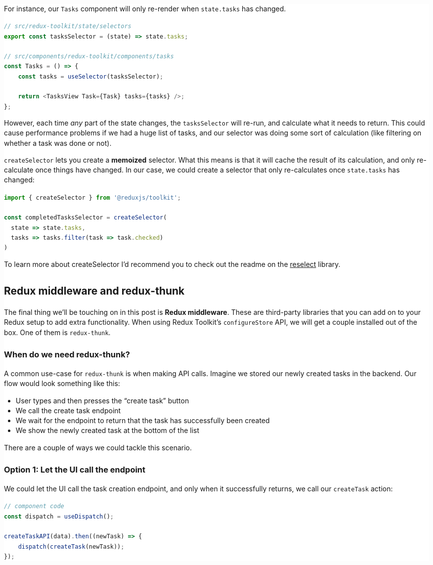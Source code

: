 For instance, our `Tasks` component will only re-render when `state.tasks` has changed. 

```js
// src/redux-toolkit/state/selectors
export const tasksSelector = (state) => state.tasks;

// src/components/redux-toolkit/components/tasks
const Tasks = () => {
    const tasks = useSelector(tasksSelector);

    return <TasksView Task={Task} tasks={tasks} />;
};
```

However, each time _any_ part of the state changes, the `tasksSelector` will re-run, and calculate what it needs to return. This could cause performance problems if we had a huge list of tasks, and our selector was doing some sort of calculation (like filtering on whether a task was done or not).

`createSelector` lets you create a **memoized** selector. What this means is that it will cache the result of its calculation, and only re-calculate once things have changed. In our case, we could create a selector that only re-calculates once `state.tasks` has changed:
```js
import { createSelector } from '@reduxjs/toolkit';

const completedTasksSelector = createSelector(
  state => state.tasks,
  tasks => tasks.filter(task => task.checked)
)
```

To learn more about createSelector I’d recommend you to check out the readme on the [reselect](https://github.com/reduxjs/reselect) library.

## Redux middleware and redux-thunk
The final thing we’ll be touching on in this post is **Redux middleware**. These are third-party libraries that you can add on to your Redux setup to add extra functionality. When using Redux Toolkit’s `configureStore` API, we will get a couple installed out of the box. One of them is `redux-thunk`.

### When do we need redux-thunk?
A common use-case for `redux-thunk` is when making API calls. Imagine we stored our newly created tasks in the backend. Our flow would look something like this:

* User types and then presses the “create task” button
* We call the create task endpoint
* We wait for the endpoint to return that the task has successfully been created
* We show the newly created task at the bottom of the list

There are a couple of ways we could tackle this scenario.

### Option 1: Let the UI call the endpoint
We could let the UI call the task creation endpoint, and only when it successfully  returns, we call our `createTask` action:
```js
// component code
const dispatch = useDispatch();

createTaskAPI(data).then((newTask) => {
	dispatch(createTask(newTask));
});
```
